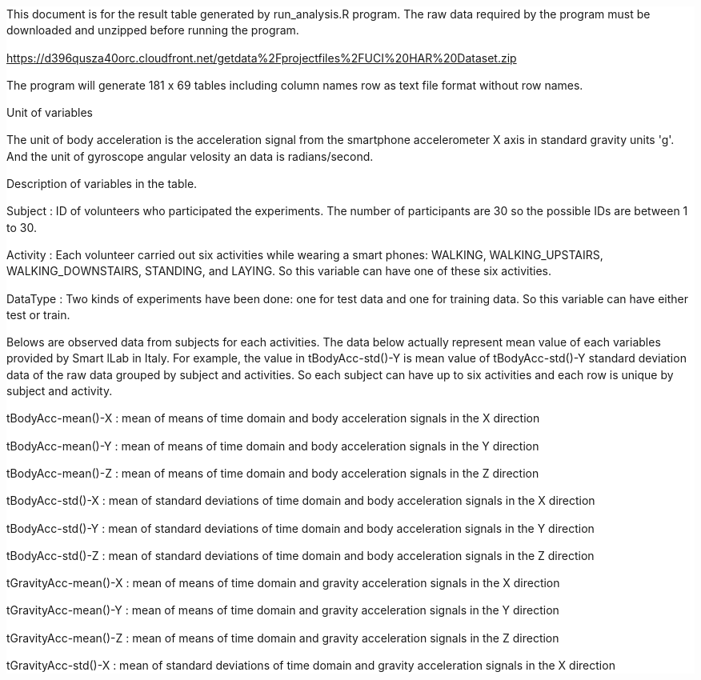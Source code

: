 
This document is for the result table generated by run_analysis.R program. The raw data required by the program must be downloaded and unzipped before running the program.

https://d396qusza40orc.cloudfront.net/getdata%2Fprojectfiles%2FUCI%20HAR%20Dataset.zip 

The program will generate 181 x 69 tables including column names row as text file format without row names. 

Unit of variables

The unit of body acceleration is the acceleration signal from the smartphone accelerometer X axis in standard gravity units 'g'. And the unit of gyroscope angular velosity an data is radians/second. 


Description of variables in the table.


Subject : ID of volunteers who participated the experiments. The number of participants are 30 so the possible IDs are between 1 to 30.

Activity : Each volunteer carried out six activities while wearing a smart phones: WALKING, WALKING_UPSTAIRS, WALKING_DOWNSTAIRS, STANDING, and LAYING. So this variable can have one of these six activities.
  
DataType : Two kinds of experiments have been done: one for test data and one for training data. So this variable can have either test or train.

Belows are observed data from subjects for each activities. The data below actually represent mean value of each variables provided by Smart lLab in Italy. For example, the value in  tBodyAcc-std()-Y is mean value of tBodyAcc-std()-Y standard deviation data of the raw data grouped by subject and activities. So each subject can have up to six activities and each row is unique by subject and activity.


tBodyAcc-mean()-X : mean of means of time domain and body acceleration signals in the X direction

tBodyAcc-mean()-Y : mean of means of time domain and body acceleration signals in the Y direction

tBodyAcc-mean()-Z : mean of means of time domain and body acceleration signals in the Z direction

tBodyAcc-std()-X : mean of standard deviations of time domain and body acceleration signals in the X direction

tBodyAcc-std()-Y : mean of standard deviations of time domain and body acceleration signals in the Y direction

tBodyAcc-std()-Z : mean of standard deviations of time domain and body acceleration signals in the Z direction

tGravityAcc-mean()-X : mean of means of time domain and gravity acceleration signals in the X direction

tGravityAcc-mean()-Y : mean of means of time domain and gravity acceleration signals in the Y direction

tGravityAcc-mean()-Z : mean of means of time domain and gravity acceleration signals in the Z direction

tGravityAcc-std()-X : mean of standard deviations of time domain and gravity acceleration signals in the X direction
